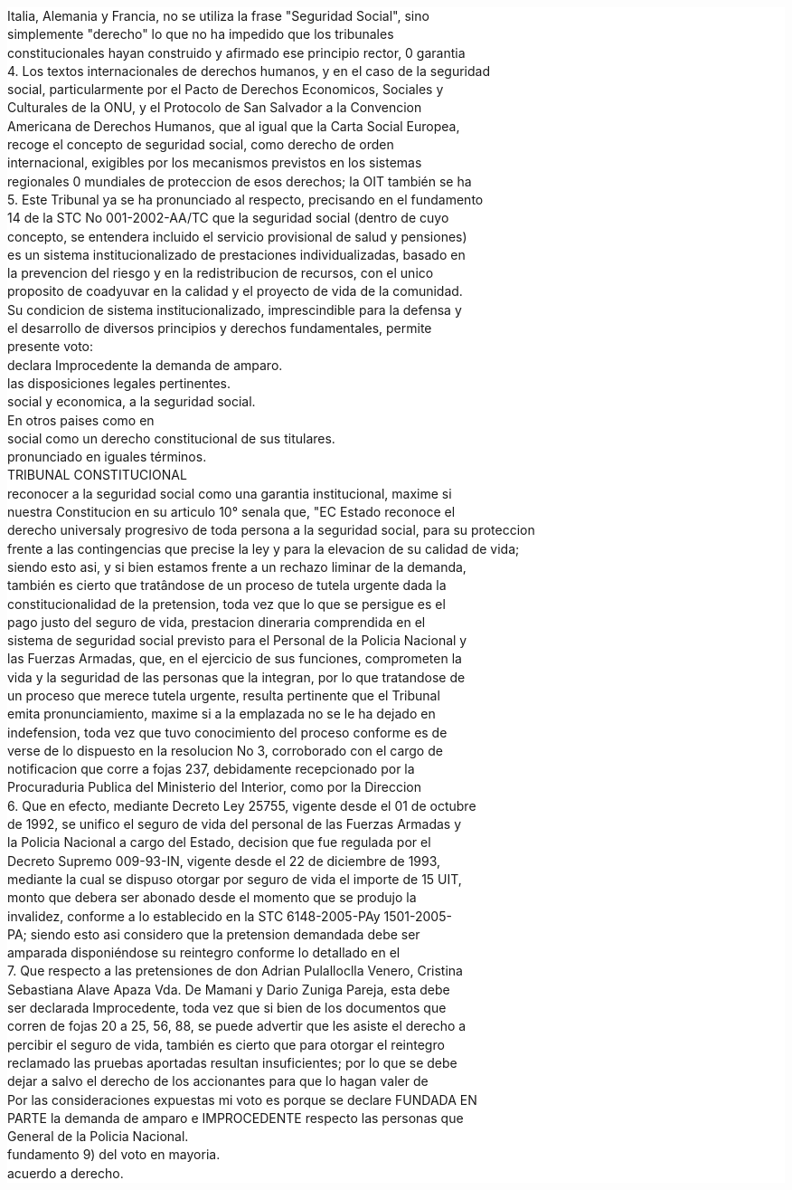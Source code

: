 Italia, Alemania y Francia, no se utiliza la frase "Seguridad Social", sino  
simplemente "derecho" lo que no ha impedido que los tribunales  
constitucionales hayan construido y afirmado ese principio rector, 0 garantia  
4. Los textos internacionales de derechos humanos, y en el caso de la seguridad  
social, particularmente por el Pacto de Derechos Economicos, Sociales y  
Culturales de la ONU, y el Protocolo de San Salvador a la Convencion  
Americana de Derechos Humanos, que al igual que la Carta Social Europea,  
recoge el concepto de seguridad social, como derecho de orden  
internacional, exigibles por los mecanismos previstos en los sistemas  
regionales 0 mundiales de proteccion de esos derechos; la OIT también se ha  
5. Este Tribunal ya se ha pronunciado al respecto, precisando en el fundamento  
14 de la STC No 001-2002-AA/TC que la seguridad social (dentro de cuyo  
concepto, se entendera incluido el servicio provisional de salud y pensiones)  
es un sistema institucionalizado de prestaciones individualizadas, basado en  
la prevencion del riesgo y en la redistribucion de recursos, con el unico  
proposito de coadyuvar en la calidad y el proyecto de vida de la comunidad.  
Su condicion de sistema institucionalizado, imprescindible para la defensa y  
el desarrollo de diversos principios y derechos fundamentales, permite  
presente voto:  
declara Improcedente la demanda de amparo.  
las disposiciones legales pertinentes.  
social y economica, a la seguridad social.  
En otros paises como en  
social como un derecho constitucional de sus titulares.  
pronunciado en iguales términos.  
TRIBUNAL CONSTITUCIONAL  
reconocer a la seguridad social como una garantia institucional, maxime si  
nuestra Constitucion en su articulo 10° senala que, "EC Estado reconoce el  
derecho universaly progresivo de toda persona a la seguridad social, para su proteccion  
frente a las contingencias que precise la ley y para la elevacion de su calidad de vida;  
siendo esto asi, y si bien estamos frente a un rechazo liminar de la demanda,  
también es cierto que tratândose de un proceso de tutela urgente dada la  
constitucionalidad de la pretension, toda vez que lo que se persigue es el  
pago justo del seguro de vida, prestacion dineraria comprendida en el  
sistema de seguridad social previsto para el Personal de la Policia Nacional y  
las Fuerzas Armadas, que, en el ejercicio de sus funciones, comprometen la  
vida y la seguridad de las personas que la integran, por lo que tratandose de  
un proceso que merece tutela urgente, resulta pertinente que el Tribunal  
emita pronunciamiento, maxime si a la emplazada no se le ha dejado en  
indefension, toda vez que tuvo conocimiento del proceso conforme es de  
verse de lo dispuesto en la resolucion No 3, corroborado con el cargo de  
notificacion que corre a fojas 237, debidamente recepcionado por la  
Procuraduria Publica del Ministerio del Interior, como por la Direccion  
6. Que en efecto, mediante Decreto Ley 25755, vigente desde el 01 de octubre  
de 1992, se unifico el seguro de vida del personal de las Fuerzas Armadas y  
la Policia Nacional a cargo del Estado, decision que fue regulada por el  
Decreto Supremo 009-93-IN, vigente desde el 22 de diciembre de 1993,  
mediante la cual se dispuso otorgar por seguro de vida el importe de 15 UIT,  
monto que debera ser abonado desde el momento que se produjo la  
invalidez, conforme a lo establecido en la STC 6148-2005-PAy 1501-2005-  
PA; siendo esto asi considero que la pretension demandada debe ser  
amparada disponiéndose su reintegro conforme lo detallado en el  
7. Que respecto a las pretensiones de don Adrian Pulalloclla Venero, Cristina  
Sebastiana Alave Apaza Vda. De Mamani y Dario Zuniga Pareja, esta debe  
ser declarada Improcedente, toda vez que si bien de los documentos que  
corren de fojas 20 a 25, 56, 88, se puede advertir que les asiste el derecho a  
percibir el seguro de vida, también es cierto que para otorgar el reintegro  
reclamado las pruebas aportadas resultan insuficientes; por lo que se debe  
dejar a salvo el derecho de los accionantes para que lo hagan valer de  
Por las consideraciones expuestas mi voto es porque se declare FUNDADA EN  
PARTE la demanda de amparo e IMPROCEDENTE respecto las personas que  
General de la Policia Nacional.  
fundamento 9) del voto en mayoria.  
acuerdo a derecho.  